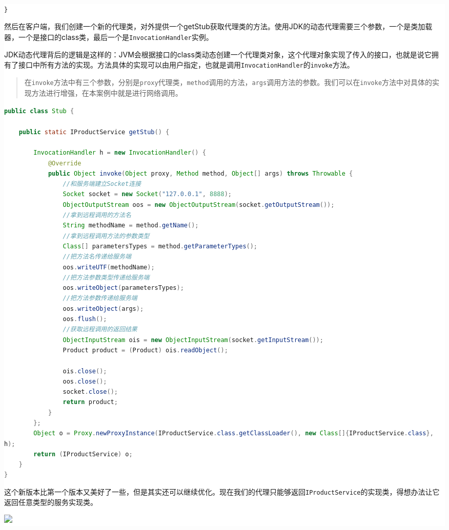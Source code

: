 ```
}
```

然后在客户端，我们创建一个新的代理类，对外提供一个getStub获取代理类的方法。使用JDK的动态代理需要三个参数，一个是类加载器，一个是接口的class类，最后一个是`InvocationHandler`实例。

JDK动态代理背后的逻辑是这样的：JVM会根据接口的class类动态创建一个代理类对象，这个代理对象实现了传入的接口，也就是说它拥有了接口中所有方法的实现。方法具体的实现可以由用户指定，也就是调用`InvocationHandler`的`invoke`方法。

> 在`invoke`方法中有三个参数，分别是`proxy`代理类，`method`调用的方法，`args`调用方法的参数。我们可以在`invoke`方法中对具体的实现方法进行增强，在本案例中就是进行网络调用。

```java
public class Stub {

    public static IProductService getStub() {

        InvocationHandler h = new InvocationHandler() {
            @Override
            public Object invoke(Object proxy, Method method, Object[] args) throws Throwable {
                //和服务端建立Socket连接
                Socket socket = new Socket("127.0.0.1", 8888);
                ObjectOutputStream oos = new ObjectOutputStream(socket.getOutputStream());
                //拿到远程调用的方法名
                String methodName = method.getName();
                //拿到远程调用方法的参数类型
                Class[] parametersTypes = method.getParameterTypes();
                //把方法名传递给服务端
                oos.writeUTF(methodName);
                //把方法参数类型传递给服务端
                oos.writeObject(parametersTypes);
                //把方法参数传递给服务端
                oos.writeObject(args);
                oos.flush();
                //获取远程调用的返回结果
                ObjectInputStream ois = new ObjectInputStream(socket.getInputStream());
                Product product = (Product) ois.readObject();

                ois.close();
                oos.close();
                socket.close();
                return product;
            }
        };
        Object o = Proxy.newProxyInstance(IProductService.class.getClassLoader(), new Class[]{IProductService.class}, h);
        return (IProductService) o;
    }
}
```

这个新版本比第一个版本又美好了一些，但是其实还可以继续优化。现在我们的代理只能够返回`IProductService`的实现类，得想办法让它返回任意类型的服务实现类。

![](http://www.justdojava.com/assets/images/2019/java/image-tssh/rpc/3.jpg)
